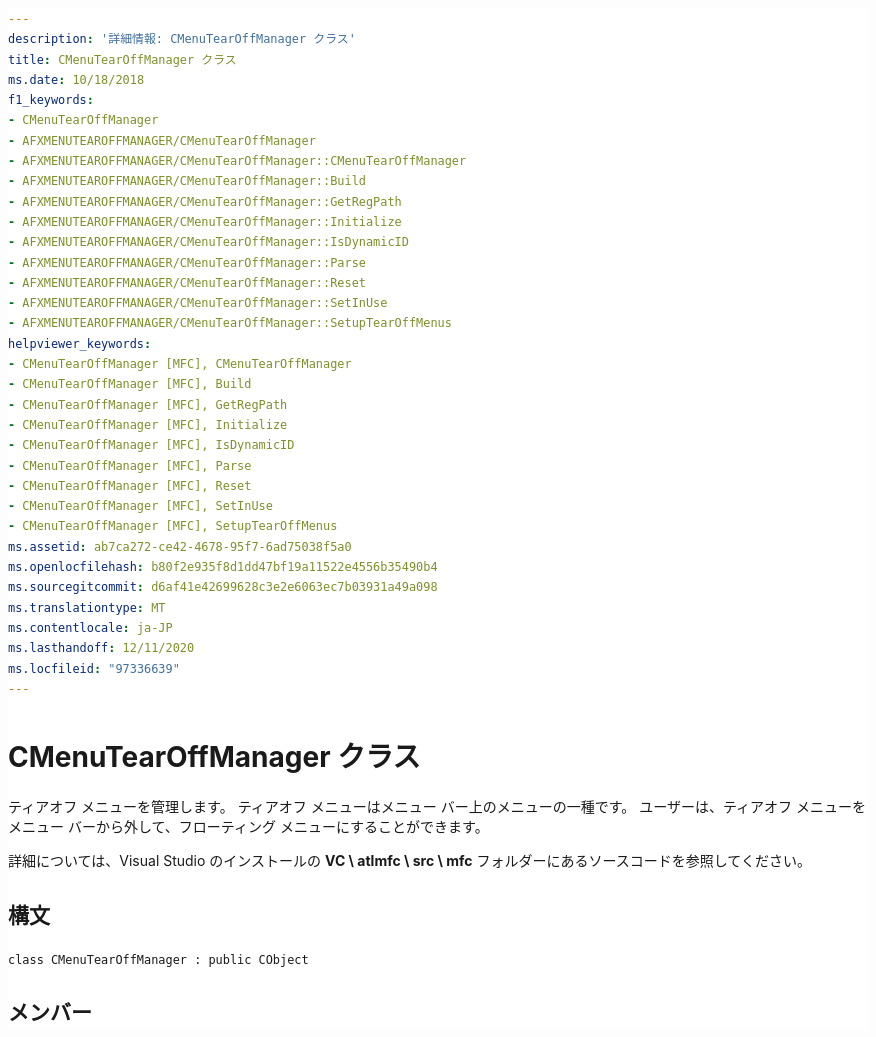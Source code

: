 ```yaml
---
description: '詳細情報: CMenuTearOffManager クラス'
title: CMenuTearOffManager クラス
ms.date: 10/18/2018
f1_keywords:
- CMenuTearOffManager
- AFXMENUTEAROFFMANAGER/CMenuTearOffManager
- AFXMENUTEAROFFMANAGER/CMenuTearOffManager::CMenuTearOffManager
- AFXMENUTEAROFFMANAGER/CMenuTearOffManager::Build
- AFXMENUTEAROFFMANAGER/CMenuTearOffManager::GetRegPath
- AFXMENUTEAROFFMANAGER/CMenuTearOffManager::Initialize
- AFXMENUTEAROFFMANAGER/CMenuTearOffManager::IsDynamicID
- AFXMENUTEAROFFMANAGER/CMenuTearOffManager::Parse
- AFXMENUTEAROFFMANAGER/CMenuTearOffManager::Reset
- AFXMENUTEAROFFMANAGER/CMenuTearOffManager::SetInUse
- AFXMENUTEAROFFMANAGER/CMenuTearOffManager::SetupTearOffMenus
helpviewer_keywords:
- CMenuTearOffManager [MFC], CMenuTearOffManager
- CMenuTearOffManager [MFC], Build
- CMenuTearOffManager [MFC], GetRegPath
- CMenuTearOffManager [MFC], Initialize
- CMenuTearOffManager [MFC], IsDynamicID
- CMenuTearOffManager [MFC], Parse
- CMenuTearOffManager [MFC], Reset
- CMenuTearOffManager [MFC], SetInUse
- CMenuTearOffManager [MFC], SetupTearOffMenus
ms.assetid: ab7ca272-ce42-4678-95f7-6ad75038f5a0
ms.openlocfilehash: b80f2e935f8d1dd47bf19a11522e4556b35490b4
ms.sourcegitcommit: d6af41e42699628c3e2e6063ec7b03931a49a098
ms.translationtype: MT
ms.contentlocale: ja-JP
ms.lasthandoff: 12/11/2020
ms.locfileid: "97336639"
---
```

# <a name="cmenutearoffmanager-class"></a>CMenuTearOffManager クラス

ティアオフ メニューを管理します。 ティアオフ メニューはメニュー バー上のメニューの一種です。 ユーザーは、ティアオフ メニューをメニュー バーから外して、フローティング メニューにすることができます。

   詳細については、Visual Studio のインストールの **VC \\ atlmfc \\ src \\ mfc** フォルダーにあるソースコードを参照してください。

## <a name="syntax"></a>構文

```
class CMenuTearOffManager : public CObject
```

## <a name="members"></a>メンバー
